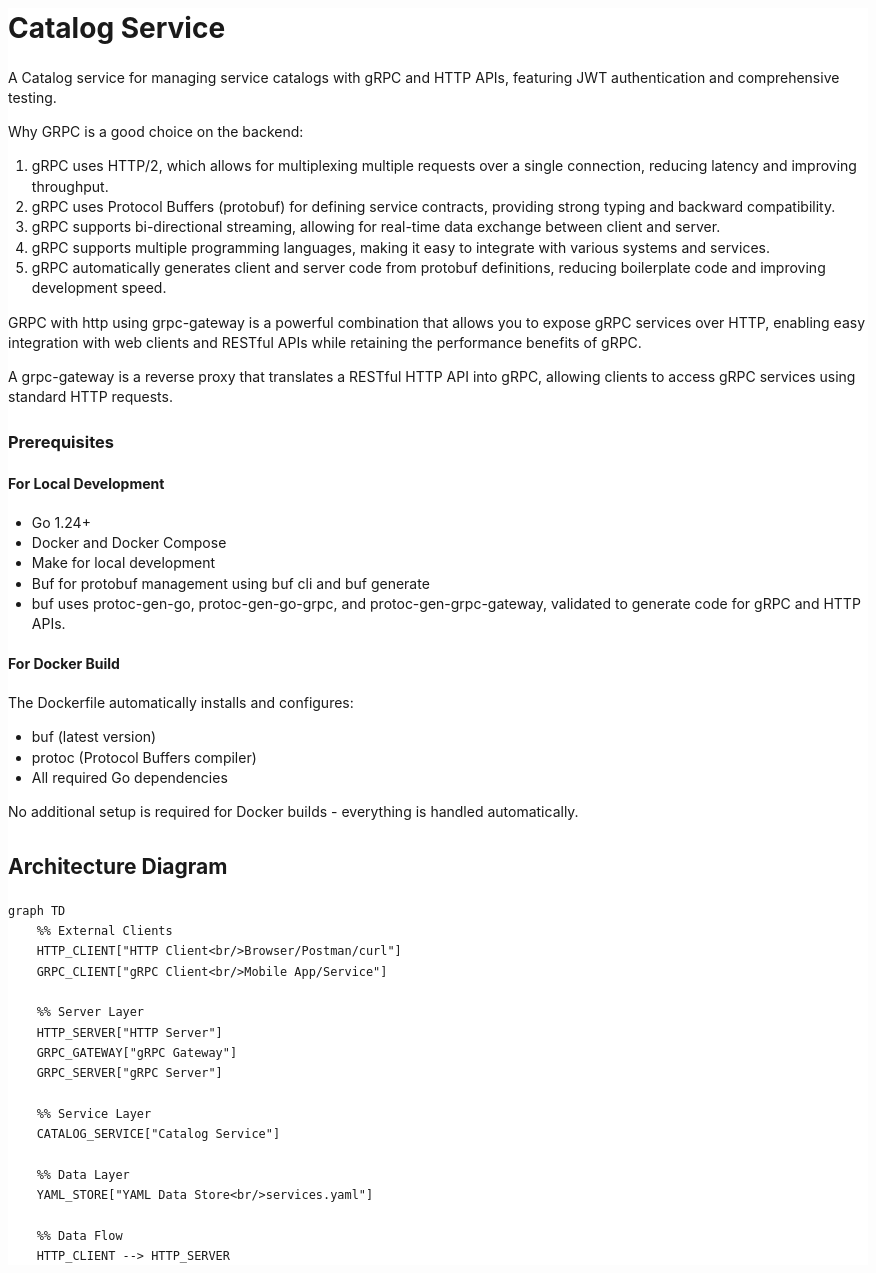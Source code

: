 # Catalog Service

A Catalog service for managing service catalogs with gRPC and HTTP APIs, featuring JWT authentication and comprehensive testing.

Why GRPC is a good choice on the backend:
1. gRPC uses HTTP/2, which allows for multiplexing multiple requests over a single connection, reducing latency and improving throughput.
2. gRPC uses Protocol Buffers (protobuf) for defining service contracts, providing strong typing and backward compatibility.
3. gRPC supports bi-directional streaming, allowing for real-time data exchange between client and server.
4. gRPC supports multiple programming languages, making it easy to integrate with various systems and services.
5. gRPC automatically generates client and server code from protobuf definitions, reducing boilerplate code and improving development speed.

GRPC with http using grpc-gateway is a powerful combination that allows you to expose gRPC services over HTTP, 
enabling easy integration with web clients and RESTful APIs while retaining the performance benefits of gRPC.

A grpc-gateway is a reverse proxy that translates a RESTful HTTP API into gRPC, allowing clients to access gRPC services using standard HTTP requests.

### Prerequisites

#### For Local Development
- Go 1.24+
- Docker and Docker Compose
- Make for local development
- Buf for protobuf management using buf cli and buf generate
- buf uses protoc-gen-go, protoc-gen-go-grpc, and protoc-gen-grpc-gateway, validated to generate code for gRPC and HTTP APIs.

#### For Docker Build
The Dockerfile automatically installs and configures:
- buf (latest version)
- protoc (Protocol Buffers compiler)
- All required Go dependencies

No additional setup is required for Docker builds - everything is handled automatically.

## Architecture Diagram

```mermaid
graph TD
    %% External Clients
    HTTP_CLIENT["HTTP Client<br/>Browser/Postman/curl"] 
    GRPC_CLIENT["gRPC Client<br/>Mobile App/Service"]
    
    %% Server Layer
    HTTP_SERVER["HTTP Server"] 
    GRPC_GATEWAY["gRPC Gateway"]
    GRPC_SERVER["gRPC Server"]

    %% Service Layer
    CATALOG_SERVICE["Catalog Service"] 

    %% Data Layer
    YAML_STORE["YAML Data Store<br/>services.yaml"] 

    %% Data Flow
    HTTP_CLIENT --> HTTP_SERVER
```